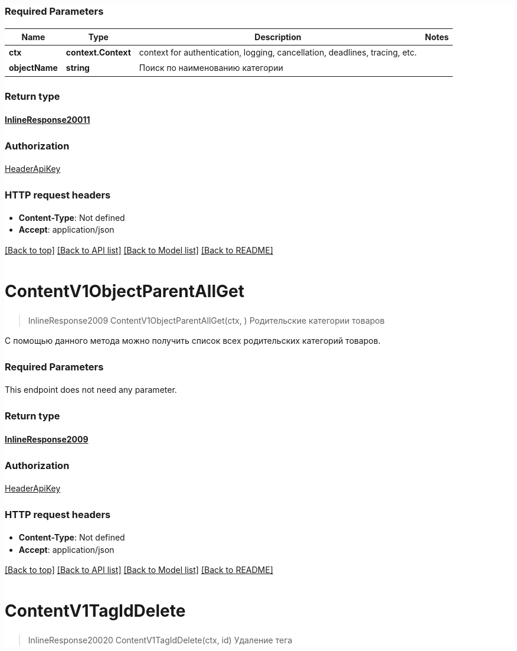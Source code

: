 ### Required Parameters

Name | Type | Description  | Notes
------------- | ------------- | ------------- | -------------
 **ctx** | **context.Context** | context for authentication, logging, cancellation, deadlines, tracing, etc.
  **objectName** | **string**| Поиск по наименованию категории | 

### Return type

[**InlineResponse20011**](inline_response_200_11.md)

### Authorization

[HeaderApiKey](../README.md#HeaderApiKey)

### HTTP request headers

 - **Content-Type**: Not defined
 - **Accept**: application/json

[[Back to top]](#) [[Back to API list]](../README.md#documentation-for-api-endpoints) [[Back to Model list]](../README.md#documentation-for-models) [[Back to README]](../README.md)

# **ContentV1ObjectParentAllGet**
> InlineResponse2009 ContentV1ObjectParentAllGet(ctx, )
Родительские категории товаров

С помощью данного метода можно получить список всех родительских категорий товаров.

### Required Parameters
This endpoint does not need any parameter.

### Return type

[**InlineResponse2009**](inline_response_200_9.md)

### Authorization

[HeaderApiKey](../README.md#HeaderApiKey)

### HTTP request headers

 - **Content-Type**: Not defined
 - **Accept**: application/json

[[Back to top]](#) [[Back to API list]](../README.md#documentation-for-api-endpoints) [[Back to Model list]](../README.md#documentation-for-models) [[Back to README]](../README.md)

# **ContentV1TagIdDelete**
> InlineResponse20020 ContentV1TagIdDelete(ctx, id)
Удаление тега
